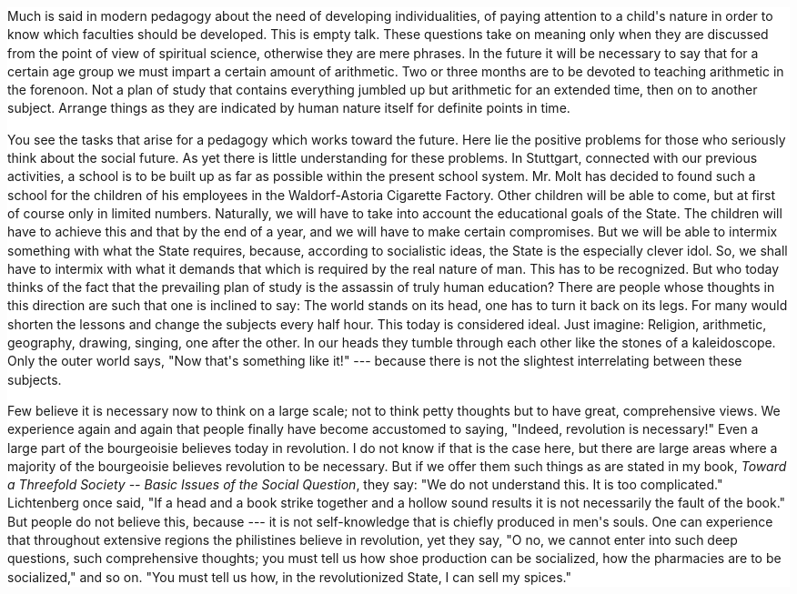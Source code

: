 Much is said in modern pedagogy about the need of developing
individualities, of paying attention to a child\'s nature in order to
know which faculties should be developed. This is empty talk. These
questions take on meaning only when they are discussed from the point of
view of spiritual science, otherwise they are mere phrases. In the
future it will be necessary to say that for a certain age group we must
impart a certain amount of arithmetic. Two or three months are to be
devoted to teaching arithmetic in the forenoon. Not a plan of study that
contains everything jumbled up but arithmetic for an extended time, then
on to another subject. Arrange things as they are indicated by human
nature itself for definite points in time.

You see the tasks that arise for a pedagogy which works toward the
future. Here lie the positive problems for those who seriously think
about the social future. As yet there is little understanding for these
problems. In Stuttgart, connected with our previous activities, a school
is to be built up as far as possible within the present school system.
Mr. Molt has decided to found such a school for the children of his
employees in the Waldorf-Astoria Cigarette Factory. Other children will
be able to come, but at first of course only in limited numbers.
Naturally, we will have to take into account the educational goals of
the State. The children will have to achieve this and that by the end of
a year, and we will have to make certain compromises. But we will be
able to intermix something with what the State requires, because,
according to socialistic ideas, the State is the especially clever idol.
So, we shall have to intermix with what it demands that which is
required by the real nature of man. This has to be recognized. But who
today thinks of the fact that the prevailing plan of study is the
assassin of truly human education? There are people whose thoughts in
this direction are such that one is inclined to say: The world stands on
its head, one has to turn it back on its legs. For many would shorten
the lessons and change the subjects every half hour. This today is
considered ideal. Just imagine: Religion, arithmetic, geography,
drawing, singing, one after the other. In our heads they tumble through
each other like the stones of a kaleidoscope. Only the outer world says,
"Now that\'s something like it!" --- because there is not the slightest
interrelating between these subjects.

Few believe it is necessary now to think on a large scale; not to think
petty thoughts but to have great, comprehensive views. We experience
again and again that people finally have become accustomed to saying,
"Indeed, revolution is necessary!" Even a large part of the bourgeoisie
believes today in revolution. I do not know if that is the case here,
but there are large areas where a majority of the bourgeoisie believes
revolution to be necessary. But if we offer them such things as are
stated in my book, *Toward a Threefold Society -- Basic Issues of the
Social Question*, they say: "We do not understand this. It is too
complicated." Lichtenberg once said, "If a head and a book strike
together and a hollow sound results it is not necessarily the fault of
the book." But people do not believe this, because --- it is not
self-knowledge that is chiefly produced in men\'s souls. One can
experience that throughout extensive regions the philistines believe in
revolution, yet they say, "O no, we cannot enter into such deep
questions, such comprehensive thoughts; you must tell us how shoe
production can be socialized, how the pharmacies are to be socialized,"
and so on. "You must tell us how, in the revolutionized State, I can
sell my spices."
